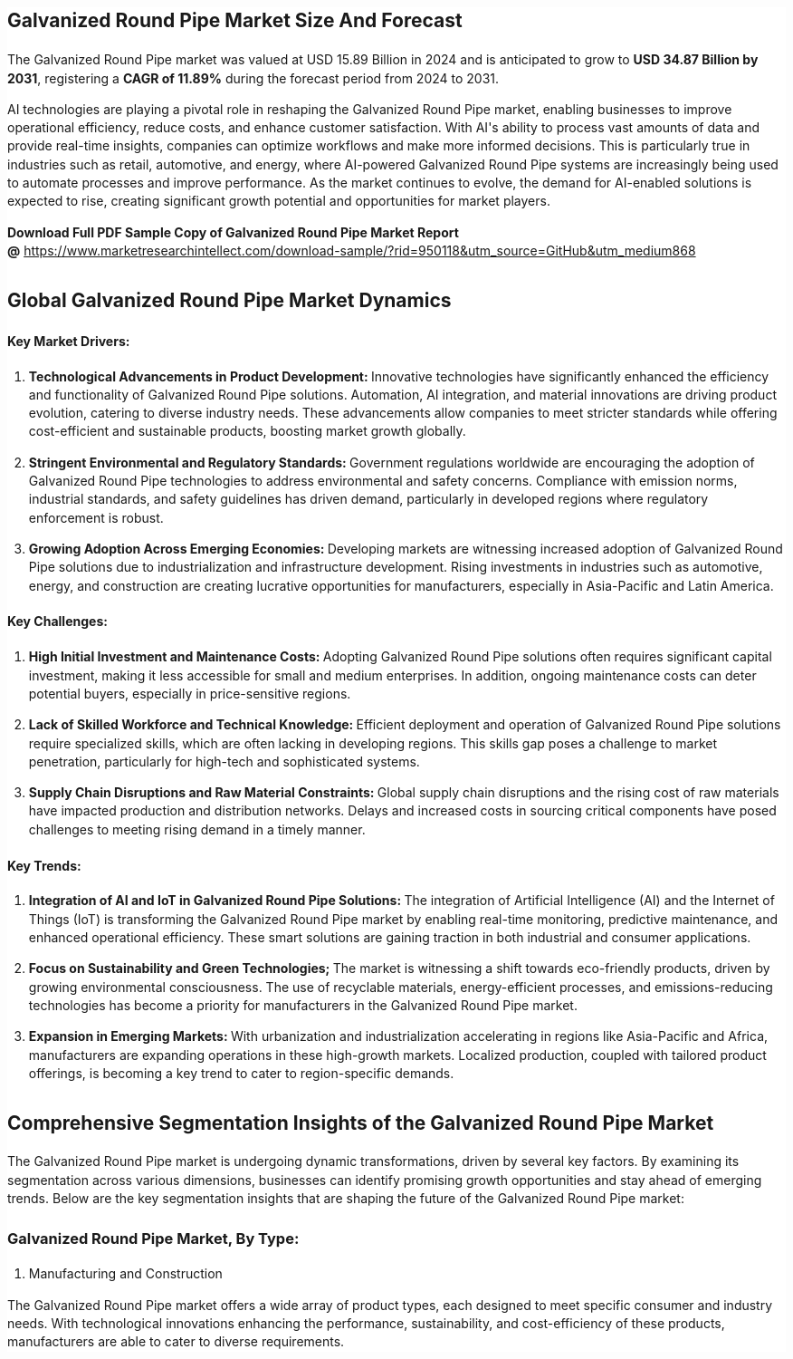<h2>Galvanized Round Pipe Market Size And Forecast</h2><p>The Galvanized Round Pipe market was valued at USD 15.89 Billion in 2024 and is anticipated to grow to <strong>USD 34.87 Billion by 2031</strong>, registering a <strong>CAGR of 11.89%</strong> during the forecast period from 2024 to 2031.</p><p>AI technologies are playing a pivotal role in reshaping the Galvanized Round Pipe market, enabling businesses to improve operational efficiency, reduce costs, and enhance customer satisfaction. With AI's ability to process vast amounts of data and provide real-time insights, companies can optimize workflows and make more informed decisions. This is particularly true in industries such as retail, automotive, and energy, where AI-powered Galvanized Round Pipe systems are increasingly being used to automate processes and improve performance. As the market continues to evolve, the demand for AI-enabled solutions is expected to rise, creating significant growth potential and opportunities for market players.</p><p><strong>Download Full PDF Sample Copy of Galvanized Round Pipe Market Report @</strong>&nbsp;<a href="https://www.marketresearchintellect.com/download-sample/?rid=950118&amp;utm_source=GitHub&amp;utm_medium868">https://www.marketresearchintellect.com/download-sample/?rid=950118&amp;utm_source=GitHub&amp;utm_medium868</a></p><h2>Global Galvanized Round Pipe Market Dynamics</h2><h4><strong>Key Market Drivers:</strong></h4><ol><li><p><strong>Technological Advancements in Product Development:&nbsp;</strong>Innovative technologies have significantly enhanced the efficiency and functionality of Galvanized Round Pipe solutions. Automation, AI integration, and material innovations are driving product evolution, catering to diverse industry needs. These advancements allow companies to meet stricter standards while offering cost-efficient and sustainable products, boosting market growth globally.</p></li><li><p><strong>Stringent Environmental and Regulatory Standards:&nbsp;</strong>Government regulations worldwide are encouraging the adoption of Galvanized Round Pipe technologies to address environmental and safety concerns. Compliance with emission norms, industrial standards, and safety guidelines has driven demand, particularly in developed regions where regulatory enforcement is robust.</p></li><li><p><strong>Growing Adoption Across Emerging Economies:&nbsp;</strong>Developing markets are witnessing increased adoption of Galvanized Round Pipe solutions due to industrialization and infrastructure development. Rising investments in industries such as automotive, energy, and construction are creating lucrative opportunities for manufacturers, especially in Asia-Pacific and Latin America.</p></li></ol><h4><strong>Key Challenges:</strong></h4><ol><li><p><strong>High Initial Investment and Maintenance Costs:&nbsp;</strong>Adopting Galvanized Round Pipe solutions often requires significant capital investment, making it less accessible for small and medium enterprises. In addition, ongoing maintenance costs can deter potential buyers, especially in price-sensitive regions.</p></li><li><p><strong>Lack of Skilled Workforce and Technical Knowledge:&nbsp;</strong>Efficient deployment and operation of Galvanized Round Pipe solutions require specialized skills, which are often lacking in developing regions. This skills gap poses a challenge to market penetration, particularly for high-tech and sophisticated systems.</p></li><li><p><strong>Supply Chain Disruptions and Raw Material Constraints:&nbsp;</strong>Global supply chain disruptions and the rising cost of raw materials have impacted production and distribution networks. Delays and increased costs in sourcing critical components have posed challenges to meeting rising demand in a timely manner.</p></li></ol><h4><strong>Key Trends:</strong></h4><ol><li><p><strong>Integration of AI and IoT in Galvanized Round Pipe Solutions:&nbsp;</strong>The integration of Artificial Intelligence (AI) and the Internet of Things (IoT) is transforming the Galvanized Round Pipe market by enabling real-time monitoring, predictive maintenance, and enhanced operational efficiency. These smart solutions are gaining traction in both industrial and consumer applications.</p></li><li><p><strong>Focus on Sustainability and Green Technologies;&nbsp;</strong>The market is witnessing a shift towards eco-friendly products, driven by growing environmental consciousness. The use of recyclable materials, energy-efficient processes, and emissions-reducing technologies has become a priority for manufacturers in the Galvanized Round Pipe market.</p></li><li><p><strong>Expansion in Emerging Markets:&nbsp;</strong>With urbanization and industrialization accelerating in regions like Asia-Pacific and Africa, manufacturers are expanding operations in these high-growth markets. Localized production, coupled with tailored product offerings, is becoming a key trend to cater to region-specific demands.</p></li></ol><div class="article-main__content" data-test-id="publishing-text-block"><h2>Comprehensive Segmentation Insights of the Galvanized Round Pipe Market</h2><p>The Galvanized Round Pipe market is undergoing dynamic transformations, driven by several key factors. By examining its segmentation across various dimensions, businesses can identify promising growth opportunities and stay ahead of emerging trends. Below are the key segmentation insights that are shaping the future of the Galvanized Round Pipe market:</p><h3><strong>Galvanized Round Pipe Market, By Type:<br /></strong></h3><ol><li>Manufacturing and Construction</li></ol><p>The Galvanized Round Pipe market offers a wide array of product types, each designed to meet specific consumer and industry needs. With technological innovations enhancing the performance, sustainability, and cost-efficiency of these products, manufacturers are able to cater to diverse requirements.